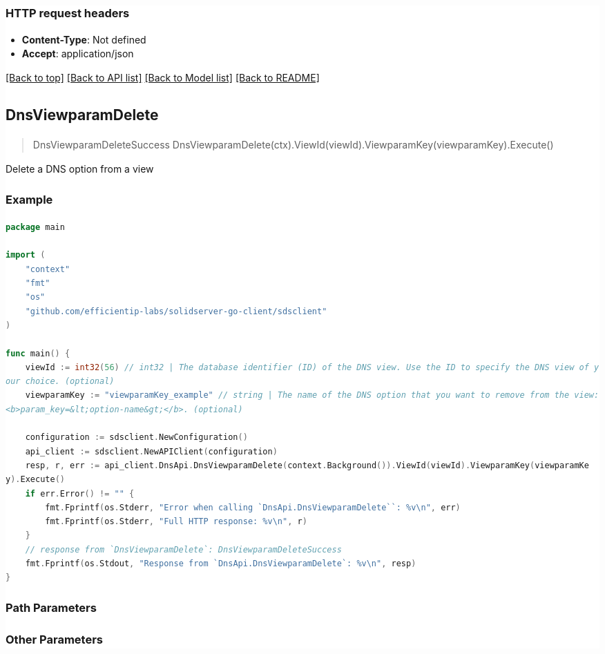 ### HTTP request headers

- **Content-Type**: Not defined
- **Accept**: application/json

[[Back to top]](#) [[Back to API list]](../README.md#documentation-for-api-endpoints)
[[Back to Model list]](../README.md#documentation-for-models)
[[Back to README]](../README.md)


## DnsViewparamDelete

> DnsViewparamDeleteSuccess DnsViewparamDelete(ctx).ViewId(viewId).ViewparamKey(viewparamKey).Execute()

Delete a DNS option from a view



### Example

```go
package main

import (
    "context"
    "fmt"
    "os"
    "github.com/efficientip-labs/solidserver-go-client/sdsclient"
)

func main() {
    viewId := int32(56) // int32 | The database identifier (ID) of the DNS view. Use the ID to specify the DNS view of your choice. (optional)
    viewparamKey := "viewparamKey_example" // string | The name of the DNS option that you want to remove from the view: <b>param_key=&lt;option-name&gt;</b>. (optional)

    configuration := sdsclient.NewConfiguration()
    api_client := sdsclient.NewAPIClient(configuration)
    resp, r, err := api_client.DnsApi.DnsViewparamDelete(context.Background()).ViewId(viewId).ViewparamKey(viewparamKey).Execute()
    if err.Error() != "" {
        fmt.Fprintf(os.Stderr, "Error when calling `DnsApi.DnsViewparamDelete``: %v\n", err)
        fmt.Fprintf(os.Stderr, "Full HTTP response: %v\n", r)
    }
    // response from `DnsViewparamDelete`: DnsViewparamDeleteSuccess
    fmt.Fprintf(os.Stdout, "Response from `DnsApi.DnsViewparamDelete`: %v\n", resp)
}
```

### Path Parameters



### Other Parameters
